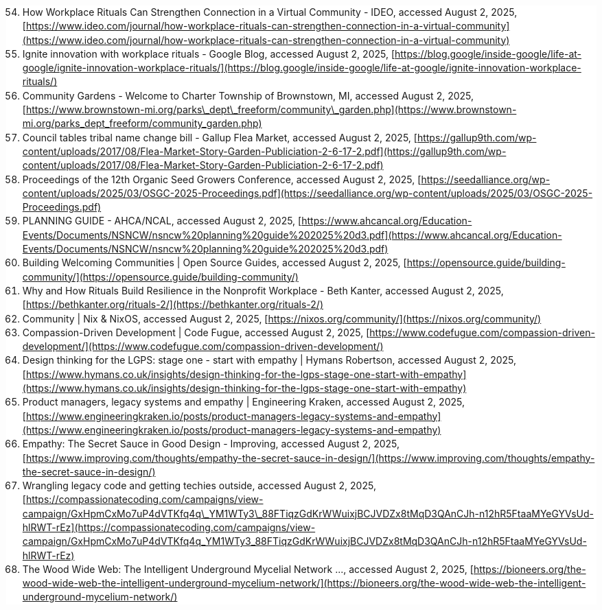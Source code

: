 54. How Workplace Rituals Can Strengthen Connection in a Virtual Community \- IDEO, accessed August 2, 2025, [https://www.ideo.com/journal/how-workplace-rituals-can-strengthen-connection-in-a-virtual-community](https://www.ideo.com/journal/how-workplace-rituals-can-strengthen-connection-in-a-virtual-community)  
55. Ignite innovation with workplace rituals \- Google Blog, accessed August 2, 2025, [https://blog.google/inside-google/life-at-google/ignite-innovation-workplace-rituals/](https://blog.google/inside-google/life-at-google/ignite-innovation-workplace-rituals/)  
56. Community Gardens \- Welcome to Charter Township of Brownstown, MI, accessed August 2, 2025, [https://www.brownstown-mi.org/parks\_dept\_freeform/community\_garden.php](https://www.brownstown-mi.org/parks_dept_freeform/community_garden.php)  
57. Council tables tribal name change bill \- Gallup Flea Market, accessed August 2, 2025, [https://gallup9th.com/wp-content/uploads/2017/08/Flea-Market-Story-Garden-Publiciation-2-6-17-2.pdf](https://gallup9th.com/wp-content/uploads/2017/08/Flea-Market-Story-Garden-Publiciation-2-6-17-2.pdf)  
58. Proceedings of the 12th Organic Seed Growers Conference, accessed August 2, 2025, [https://seedalliance.org/wp-content/uploads/2025/03/OSGC-2025-Proceedings.pdf](https://seedalliance.org/wp-content/uploads/2025/03/OSGC-2025-Proceedings.pdf)  
59. PLANNING GUIDE \- AHCA/NCAL, accessed August 2, 2025, [https://www.ahcancal.org/Education-Events/Documents/NSNCW/nsncw%20planning%20guide%202025%20d3.pdf](https://www.ahcancal.org/Education-Events/Documents/NSNCW/nsncw%20planning%20guide%202025%20d3.pdf)  
60. Building Welcoming Communities | Open Source Guides, accessed August 2, 2025, [https://opensource.guide/building-community/](https://opensource.guide/building-community/)  
61. Why and How Rituals Build Resilience in the Nonprofit Workplace \- Beth Kanter, accessed August 2, 2025, [https://bethkanter.org/rituals-2/](https://bethkanter.org/rituals-2/)  
62. Community | Nix & NixOS, accessed August 2, 2025, [https://nixos.org/community/](https://nixos.org/community/)  
63. Compassion-Driven Development | Code Fugue, accessed August 2, 2025, [https://www.codefugue.com/compassion-driven-development/](https://www.codefugue.com/compassion-driven-development/)  
64. Design thinking for the LGPS: stage one \- start with empathy | Hymans Robertson, accessed August 2, 2025, [https://www.hymans.co.uk/insights/design-thinking-for-the-lgps-stage-one-start-with-empathy](https://www.hymans.co.uk/insights/design-thinking-for-the-lgps-stage-one-start-with-empathy)  
65. Product managers, legacy systems and empathy | Engineering Kraken, accessed August 2, 2025, [https://www.engineeringkraken.io/posts/product-managers-legacy-systems-and-empathy](https://www.engineeringkraken.io/posts/product-managers-legacy-systems-and-empathy)  
66. Empathy: The Secret Sauce in Good Design \- Improving, accessed August 2, 2025, [https://www.improving.com/thoughts/empathy-the-secret-sauce-in-design/](https://www.improving.com/thoughts/empathy-the-secret-sauce-in-design/)  
67. Wrangling legacy code and getting techies outside, accessed August 2, 2025, [https://compassionatecoding.com/campaigns/view-campaign/GxHpmCxMo7uP4dVTKfq4q\_YM1WTy3\_88FTiqzGdKrWWuixjBCJVDZx8tMqD3QAnCJh-n12hR5FtaaMYeGYVsUd-hlRWT-rEz](https://compassionatecoding.com/campaigns/view-campaign/GxHpmCxMo7uP4dVTKfq4q_YM1WTy3_88FTiqzGdKrWWuixjBCJVDZx8tMqD3QAnCJh-n12hR5FtaaMYeGYVsUd-hlRWT-rEz)  
68. The Wood Wide Web: The Intelligent Underground Mycelial Network ..., accessed August 2, 2025, [https://bioneers.org/the-wood-wide-web-the-intelligent-underground-mycelium-network/](https://bioneers.org/the-wood-wide-web-the-intelligent-underground-mycelium-network/)